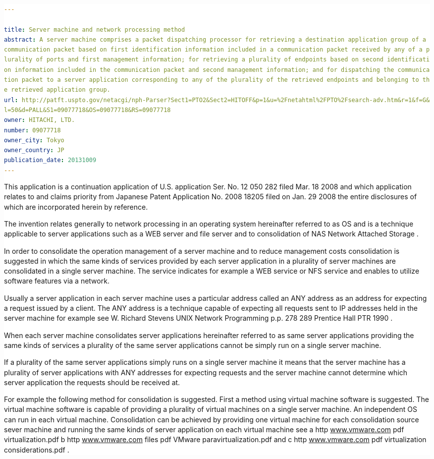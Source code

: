 ```yaml
---

title: Server machine and network processing method
abstract: A server machine comprises a packet dispatching processor for retrieving a destination application group of a communication packet based on first identification information included in a communication packet received by any of a plurality of ports and first management information; for retrieving a plurality of endpoints based on second identification information included in the communication packet and second management information; and for dispatching the communication packet to a server application corresponding to any of the plurality of the retrieved endpoints and belonging to the retrieved application group.
url: http://patft.uspto.gov/netacgi/nph-Parser?Sect1=PTO2&Sect2=HITOFF&p=1&u=%2Fnetahtml%2FPTO%2Fsearch-adv.htm&r=1&f=G&l=50&d=PALL&S1=09077718&OS=09077718&RS=09077718
owner: HITACHI, LTD.
number: 09077718
owner_city: Tokyo
owner_country: JP
publication_date: 20131009
---
```

This application is a continuation application of U.S. application Ser. No. 12 050 282 filed Mar. 18 2008 and which application relates to and claims priority from Japanese Patent Application No. 2008 18205 filed on Jan. 29 2008 the entire disclosures of which are incorporated herein by reference.

The invention relates generally to network processing in an operating system hereinafter referred to as OS and is a technique applicable to server applications such as a WEB server and file server and to consolidation of NAS Network Attached Storage .

In order to consolidate the operation management of a server machine and to reduce management costs consolidation is suggested in which the same kinds of services provided by each server application in a plurality of server machines are consolidated in a single server machine. The service indicates for example a WEB service or NFS service and enables to utilize software features via a network.

Usually a server application in each server machine uses a particular address called an ANY address as an address for expecting a request issued by a client. The ANY address is a technique capable of expecting all requests sent to IP addresses held in the server machine for example see W. Richard Stevens UNIX Network Programming p.p. 278 289 Prentice Hall PTR 1990 .

When each server machine consolidates server applications hereinafter referred to as same server applications providing the same kinds of services a plurality of the same server applications cannot be simply run on a single server machine.

If a plurality of the same server applications simply runs on a single server machine it means that the server machine has a plurality of server applications with ANY addresses for expecting requests and the server machine cannot determine which server application the requests should be received at.

For example the following method for consolidation is suggested. First a method using virtual machine software is suggested. The virtual machine software is capable of providing a plurality of virtual machines on a single server machine. An independent OS can run in each virtual machine. Consolidation can be achieved by providing one virtual machine for each consolidation source sever machine and running the same kinds of server application on each virtual machine see a http www.vmware.com pdf virtualization.pdf b http www.vmware.com files pdf VMware paravirtualization.pdf and c http www.vmware.com pdf virtualization considerations.pdf .
